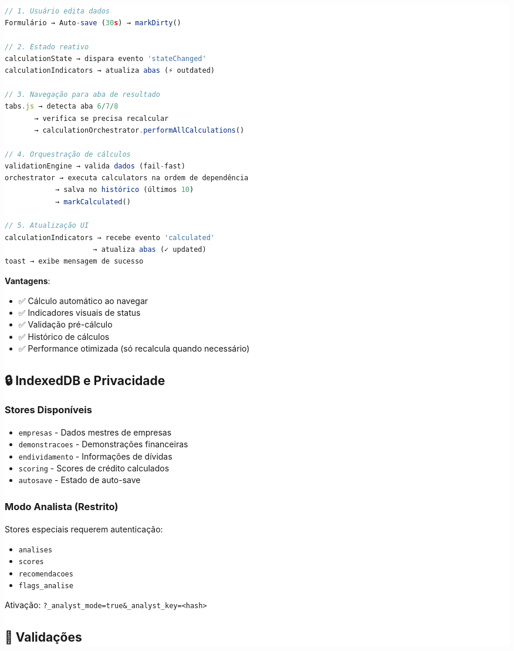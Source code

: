 ```javascript
// 1. Usuário edita dados
Formulário → Auto-save (30s) → markDirty()

// 2. Estado reativo
calculationState → dispara evento 'stateChanged'
calculationIndicators → atualiza abas (⚡️ outdated)

// 3. Navegação para aba de resultado
tabs.js → detecta aba 6/7/8
       → verifica se precisa recalcular
       → calculationOrchestrator.performAllCalculations()

// 4. Orquestração de cálculos
validationEngine → valida dados (fail-fast)
orchestrator → executa calculators na ordem de dependência
            → salva no histórico (últimos 10)
            → markCalculated()

// 5. Atualização UI
calculationIndicators → recebe evento 'calculated'
                     → atualiza abas (✓ updated)
toast → exibe mensagem de sucesso
```

**Vantagens**:
- ✅ Cálculo automático ao navegar
- ✅ Indicadores visuais de status
- ✅ Validação pré-cálculo
- ✅ Histórico de cálculos
- ✅ Performance otimizada (só recalcula quando necessário)

## 🔒 IndexedDB e Privacidade

### Stores Disponíveis

- `empresas` - Dados mestres de empresas
- `demonstracoes` - Demonstrações financeiras
- `endividamento` - Informações de dívidas
- `scoring` - Scores de crédito calculados
- `autosave` - Estado de auto-save

### Modo Analista (Restrito)

Stores especiais requerem autenticação:
- `analises`
- `scores`
- `recomendacoes`
- `flags_analise`

Ativação: `?_analyst_mode=true&_analyst_key=<hash>`

## 📝 Validações

